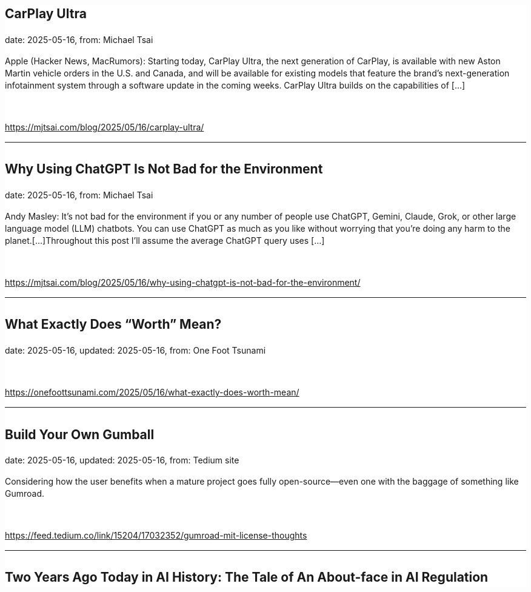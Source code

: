 
## CarPlay Ultra

date: 2025-05-16, from: Michael Tsai

Apple (Hacker News, MacRumors): Starting today, CarPlay Ultra, the next generation of CarPlay, is available with new Aston Martin vehicle orders in the U.S. and Canada, and will be available for existing models that feature the brand&#8217;s next-generation infotainment system through a software update in the coming weeks. CarPlay Ultra builds on the capabilities of [&#8230;] 

<br> 

<https://mjtsai.com/blog/2025/05/16/carplay-ultra/>

---

## Why Using ChatGPT Is Not Bad for the Environment

date: 2025-05-16, from: Michael Tsai

Andy Masley: It&#8217;s not bad for the environment if you or any number of people use ChatGPT, Gemini, Claude, Grok, or other large language model (LLM) chatbots. You can use ChatGPT as much as you like without worrying that you&#8217;re doing any harm to the planet.[&#8230;]Throughout this post I&#8217;ll assume the average ChatGPT query uses [&#8230;] 

<br> 

<https://mjtsai.com/blog/2025/05/16/why-using-chatgpt-is-not-bad-for-the-environment/>

---

## What Exactly Does “Worth” Mean?

date: 2025-05-16, updated: 2025-05-16, from: One Foot Tsunami

 

<br> 

<https://onefoottsunami.com/2025/05/16/what-exactly-does-worth-mean/>

---

## Build Your Own Gumball

date: 2025-05-16, updated: 2025-05-16, from: Tedium site

Considering how the user benefits when a mature project goes fully open-source—even one with the baggage of something like Gumroad. 

<br> 

<https://feed.tedium.co/link/15204/17032352/gumroad-mit-license-thoughts>

---

## Two Years Ago Today in AI History: The Tale of An About-face in AI Regulation
